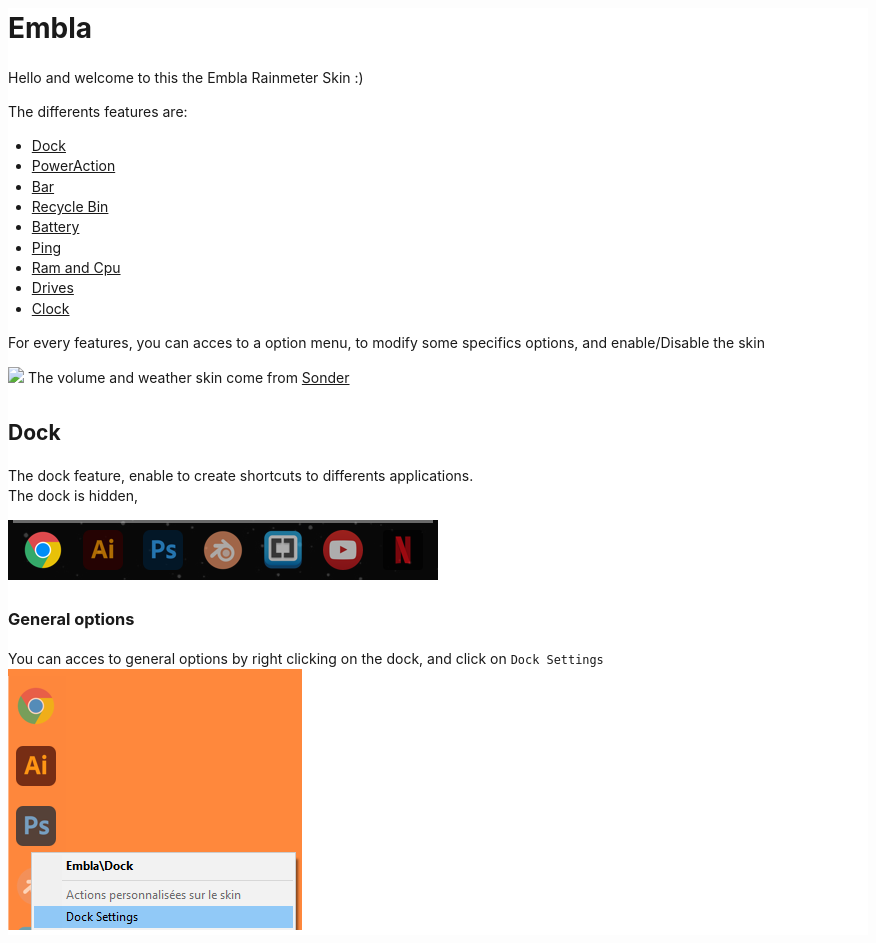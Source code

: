 
# Embla
Hello and welcome to this the Embla Rainmeter Skin :) 

The differents features are:

 - [Dock](#dock)
 - [PowerAction](#poweraction)
 - [Bar](#bar)
 - [Recycle Bin](#recycle-bin)
 - [Battery](#battery)
 - [Ping](#ping)
 - [Ram and Cpu](#ram-and-cpu)
 - [Drives](#drives)
 - [Clock](#clock)

For every features, you can acces to a option menu, to modify some specifics options, and enable/Disable the skin 

![](ZRD.MD/bm2mgEh0tM.gif)
The volume and weather skin come from [Sonder](https://www.deviantart.com/michaelpurses/art/Sonder-Rainmeter-skin-838147223) 


## Dock
The dock feature, enable to create shortcuts to differents applications.  
The dock is hidden, 

![](ZRD.MD/dock/dock.png)

### General options

You can acces to general options by right clicking on the dock, and click on `Dock Settings`  
![](ZRD.MD/dock/dockOptions.png)  
